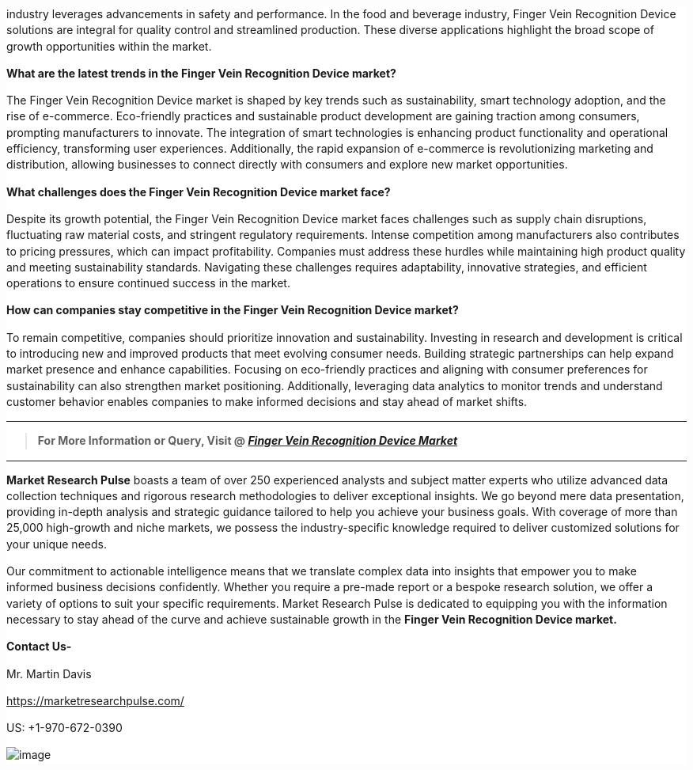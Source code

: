 industry leverages advancements in safety and performance. In the food and beverage industry, Finger Vein Recognition Device solutions are integral for quality control and streamlined production. These diverse applications highlight the broad scope of growth opportunities within the market.</p><p><strong>What are the latest trends in the Finger Vein Recognition Device market?</strong></p><p>The Finger Vein Recognition Device market is shaped by key trends such as sustainability, smart technology adoption, and the rise of e-commerce. Eco-friendly practices and sustainable product development are gaining traction among consumers, prompting manufacturers to innovate. The integration of smart technologies is enhancing product functionality and operational efficiency, transforming user experiences. Additionally, the rapid expansion of e-commerce is revolutionizing marketing and distribution, allowing businesses to connect directly with consumers and explore new market opportunities.</p><p><strong>What challenges does the Finger Vein Recognition Device market face?</strong></p><p>Despite its growth potential, the Finger Vein Recognition Device market faces challenges such as supply chain disruptions, fluctuating raw material costs, and stringent regulatory requirements. Intense competition among manufacturers also contributes to pricing pressures, which can impact profitability. Companies must address these hurdles while maintaining high product quality and meeting sustainability standards. Navigating these challenges requires adaptability, innovative strategies, and efficient operations to ensure continued success in the market.</p><p><strong>How can companies stay competitive in the Finger Vein Recognition Device market?</strong></p><p>To remain competitive, companies should prioritize innovation and sustainability. Investing in research and development is critical to introducing new and improved products that meet evolving consumer needs. Building strategic partnerships can help expand market presence and enhance capabilities. Focusing on eco-friendly practices and aligning with consumer preferences for sustainability can also strengthen market positioning. Additionally, leveraging data analytics to monitor trends and understand customer behavior enables companies to make informed decisions and stay ahead of market shifts.</p><hr /><blockquote><p><strong>For More Information or Query, Visit @&nbsp;<em><a href="https://marketresearchpulse.com/report/42878/finger-vein-recognition-device-market?utm_source=Linkedin&utm_medium=091">Finger Vein Recognition Device Market</a></em></strong></p></blockquote><hr /><p><strong>Market Research Pulse</strong> boasts a team of over 250 experienced analysts and subject matter experts who utilize advanced data collection techniques and rigorous research methodologies to deliver exceptional insights. We go beyond mere data presentation, providing in-depth analysis and strategic guidance tailored to help you achieve your business goals. With coverage of more than 25,000 high-growth and niche markets, we possess the industry-specific knowledge required to deliver customized solutions for your unique needs.</p><p>Our commitment to actionable intelligence means that we translate complex data into insights that empower you to make informed business decisions confidently. Whether you require a pre-made report or a bespoke research solution, we offer a variety of options to suit your specific requirements. Market Research Pulse is dedicated to equipping you with the information necessary to stay ahead of the curve and achieve sustainable growth in the <strong>Finger Vein Recognition Device market.</strong></p><p><strong>Contact Us-</strong></p><p>Mr. Martin Davis</p><p>https://marketresearchpulse.com/</p><p>US: +1-970-672-0390</p>
![image](https://github.com/user-attachments/assets/7d396da4-c868-4018-84c1-76af3a02b2af)
